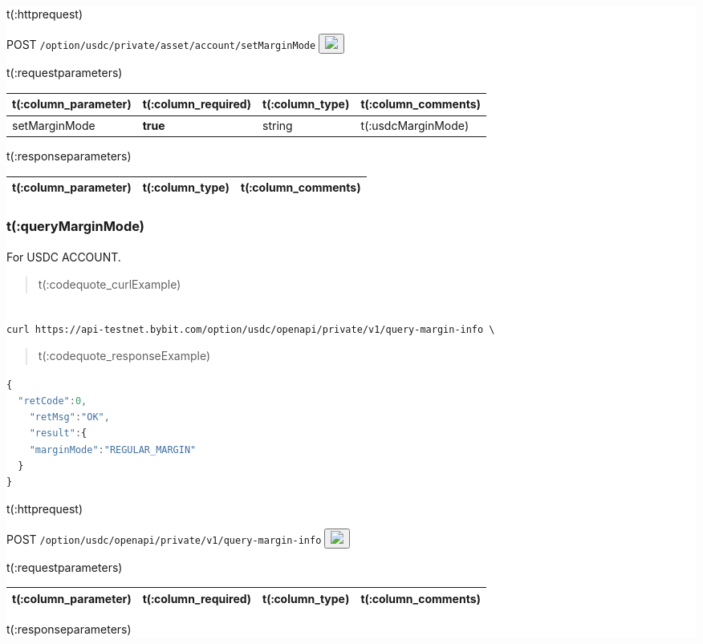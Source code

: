 
<p class="fake_header">t(:httprequest)</p>
POST
<code><span id=setMarginMode>/option/usdc/private/asset/account/setMarginMode</span></code>
<button class="clipboard_button" data-clipboard-action="copy" data-clipboard-target="#setMarginMode"><img src="/images/copy_to_clipboard.png" height=zh5 width=15></img></button>

<p class="fake_header">t(:requestparameters)</p>

|t(:column_parameter)|t(:column_required)|t(:column_type)|t(:column_comments)|
|:----- |:-------|:-----|----- |
|setMarginMode|<b>true</b>|string|t(:usdcMarginMode)|

<p class="fake_header">t(:responseparameters)</p>

|t(:column_parameter)|t(:column_type)|t(:column_comments)|
|:----- |:-----|----- |


### t(:queryMarginMode)
For USDC ACCOUNT.

> t(:codequote_curlExample)

```console

curl https://api-testnet.bybit.com/option/usdc/openapi/private/v1/query-margin-info \

```

```python

```


> t(:codequote_responseExample)

```javascript
{
  "retCode":0,
    "retMsg":"OK",
    "result":{
    "marginMode":"REGULAR_MARGIN"
  }
}
```


<p class="fake_header">t(:httprequest)</p>
POST
<code><span id=uopvMargin>/option/usdc/openapi/private/v1/query-margin-info</span></code>
<button class="clipboard_button" data-clipboard-action="copy" data-clipboard-target="#uopvMargin"><img src="/images/copy_to_clipboard.png" height=zh5 width=15></img></button>

<p class="fake_header">t(:requestparameters)</p>

|t(:column_parameter)|t(:column_required)|t(:column_type)|t(:column_comments)|
|:----- |:-------|:-----|----- |

<p class="fake_header">t(:responseparameters)</p>
